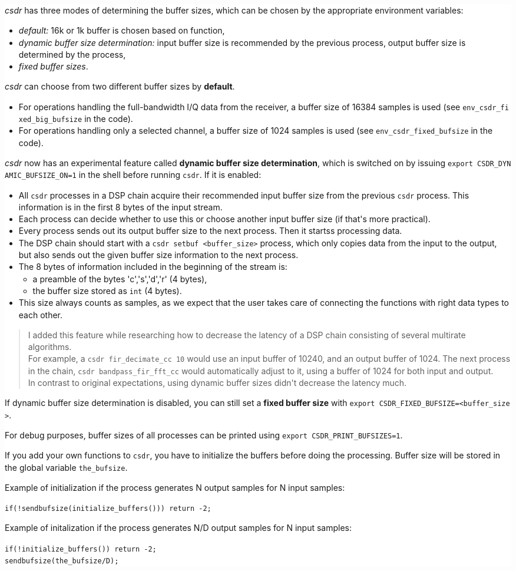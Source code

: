 *csdr* has three modes of determining the buffer sizes, which can be chosen by the appropriate environment variables:
* *default:* 16k or 1k buffer is chosen based on function,
* *dynamic buffer size determination:* input buffer size is recommended by the previous process, output buffer size is determined by the process,
* *fixed buffer sizes*.

*csdr* can choose from two different buffer sizes by **default**.
* For operations handling the full-bandwidth I/Q data from the receiver, a buffer size of 16384 samples is used (see `env_csdr_fixed_big_bufsize` in the code).
* For operations handling only a selected channel, a buffer size of 1024 samples is used (see `env_csdr_fixed_bufsize` in the code).

*csdr* now has an experimental feature called **dynamic buffer size determination**, which is switched on by issuing `export CSDR_DYNAMIC_BUFSIZE_ON=1` in the shell before running `csdr`. If it is enabled:
* All `csdr` processes in a DSP chain acquire their recommended input buffer size from the previous `csdr` process. This information is in the first 8 bytes of the input stream.
* Each process can decide whether to use this or choose another input buffer size (if that's more practical).
* Every process sends out its output buffer size to the next process. Then it startss processing data.
* The DSP chain should start with a `csdr setbuf <buffer_size>` process, which only copies data from the input to the output, but also sends out the given buffer size information to the next process.
* The 8 bytes of information included in the beginning of the stream is:
  * a preamble of the bytes 'c','s','d','r' (4 bytes),
  * the buffer size stored as `int` (4 bytes).
* This size always counts as samples, as we expect that the user takes care of connecting the functions with right data types to each other.

> I added this feature while researching how to decrease the latency of a DSP chain consisting of several multirate algorithms.<br />
> For example, a `csdr fir_decimate_cc 10` would use an input buffer of 10240, and an output buffer of 1024. The next process in the chain, `csdr bandpass_fir_fft_cc` would automatically adjust to it, using a buffer of 1024 for both input and output.<br />
> In contrast to original expectations, using dynamic buffer sizes didn't decrease the latency much.

If dynamic buffer size determination is disabled, you can still set a **fixed buffer size** with `export CSDR_FIXED_BUFSIZE=<buffer_size>`.

For debug purposes, buffer sizes of all processes can be printed using `export CSDR_PRINT_BUFSIZES=1`.

If you add your own functions to `csdr`, you have to initialize the buffers before doing the processing. Buffer size will be stored in the global variable `the_bufsize`.

Example of initialization if the process generates N output samples for N input samples:

    if(!sendbufsize(initialize_buffers())) return -2;

Example of initalization if the process generates N/D output samples for N input samples:

    if(!initialize_buffers()) return -2;
    sendbufsize(the_bufsize/D);
